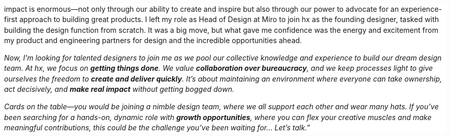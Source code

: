 impact is enormous—not only through our ability to create and inspire but also through our power to advocate for an experience-first approach to building great products. I left my role as Head of Design at Miro to join hx as the founding designer, tasked with building the design function from scratch. It was a big move, but what gave me confidence was the energy and excitement from my product and engineering partners for design and the incredible opportunities ahead.</em></p><p><em>Now, I’m looking for talented designers to join me as we pool our collective knowledge and experience to build our dream design team. At hx, we focus on </em><strong><em>getting things done</em></strong><em>. We value </em><strong><em>collaboration over bureaucracy</em></strong><em>, and we keep processes light to give ourselves the freedom to </em><strong><em>create and deliver quickly</em></strong><em>. It’s about maintaining an environment where everyone can take ownership, act decisively, and </em><strong><em>make real impact</em></strong><em> without getting bogged down.</em></p><p><em>Cards on the table—you would be joining a nimble design team, where we all support each other and wear many hats. If you’ve been searching for a hands-on, dynamic role with </em><strong><em>growth opportunities</em></strong><em>, where you can flex your creative muscles and make meaningful contributions, this could be the challenge you’ve been waiting for… Let’s talk.”</em></p>
